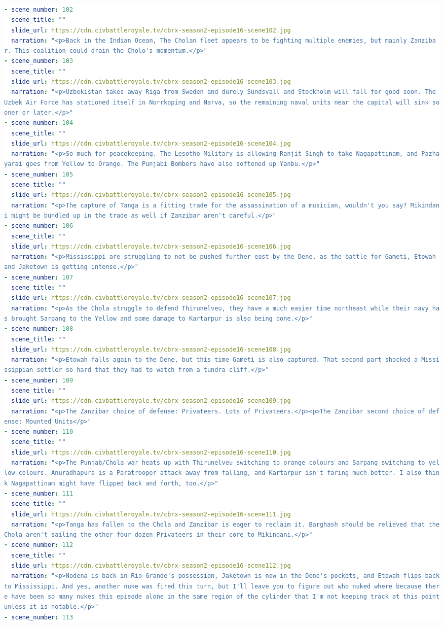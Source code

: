 ```yaml
- scene_number: 102
  scene_title: ""
  slide_url: https://cdn.civbattleroyale.tv/cbrx-season2-episode16-scene102.jpg
  narration: "<p>Back in the Indian Ocean, The Cholan fleet appears to be fighting multiple enemies, but mainly Zanzibar. This coalition could drain the Cholo's momentum.</p>"
- scene_number: 103
  scene_title: ""
  slide_url: https://cdn.civbattleroyale.tv/cbrx-season2-episode16-scene103.jpg
  narration: "<p>Uzbekistan takes away Riga from Sweden and durely Sundsvall and Stockholm will fall for good soon. The Uzbek Air Force has stationed itself in Norrkoping and Narva, so the remaining naval units near the capital will sink sooner or later.</p>"
- scene_number: 104
  scene_title: ""
  slide_url: https://cdn.civbattleroyale.tv/cbrx-season2-episode16-scene104.jpg
  narration: "<p>So much for peacekeeping. The Lesotho Military is allowing Ranjit Singh to take Nagapattinam, and Pazhayarai goes from Yellow to Orange. The Punjabi Bombers have also softened up Yanbu.</p>"
- scene_number: 105
  scene_title: ""
  slide_url: https://cdn.civbattleroyale.tv/cbrx-season2-episode16-scene105.jpg
  narration: "<p>The capture of Tanga is a fitting trade for the assassination of a musician, wouldn't you say? Mikindani might be bundled up in the trade as well if Zanzibar aren't careful.</p>"
- scene_number: 106
  scene_title: ""
  slide_url: https://cdn.civbattleroyale.tv/cbrx-season2-episode16-scene106.jpg
  narration: "<p>Mississippi are struggling to not be pushed further east by the Dene, as the battle for Gameti, Etowah and Jaketown is getting intense.</p>"
- scene_number: 107
  scene_title: ""
  slide_url: https://cdn.civbattleroyale.tv/cbrx-season2-episode16-scene107.jpg
  narration: "<p>As the Chola struggle to defend Thirunelveu, they have a much easier time northeast while their navy has brought Sarpang to the Yellow and some damage to Kartarpur is also being done.</p>"
- scene_number: 108
  scene_title: ""
  slide_url: https://cdn.civbattleroyale.tv/cbrx-season2-episode16-scene108.jpg
  narration: "<p>Etowah falls again to the Dene, but this time Gameti is also captured. That second part shocked a Mississippian settler so hard that they had to watch from a tundra cliff.</p>"
- scene_number: 109
  scene_title: ""
  slide_url: https://cdn.civbattleroyale.tv/cbrx-season2-episode16-scene109.jpg
  narration: "<p>The Zanzibar choice of defense: Privateers. Lots of Privateers.</p><p>The Zanzibar second choice of defense: Mounted Units</p>"
- scene_number: 110
  scene_title: ""
  slide_url: https://cdn.civbattleroyale.tv/cbrx-season2-episode16-scene110.jpg
  narration: "<p>The Punjab/Chola war heats up with Thirunelveu switching to orange colours and Sarpang switching to yellow colours. Anuradhapura is a Paratrooper attack away from falling, and Kartarpur isn't faring much better. I also think Nagapattinam might have flipped back and forth, too.</p>"
- scene_number: 111
  scene_title: ""
  slide_url: https://cdn.civbattleroyale.tv/cbrx-season2-episode16-scene111.jpg
  narration: "<p>Tanga has fallen to the Chola and Zanzibar is eager to reclaim it. Barghash should be relieved that the Chola aren't sailing the other four dozen Privateers in their core to Mikindani.</p>"
- scene_number: 112
  scene_title: ""
  slide_url: https://cdn.civbattleroyale.tv/cbrx-season2-episode16-scene112.jpg
  narration: "<p>Nodena is back in Rio Grande's possession, Jaketown is now in the Dene's pockets, and Etowah flips back to Mississippi. And yes, another nuke was fired this turn, but I'll leave you to figure out who nuked where because there have been so many nukes this episode alone in the same region of the cylinder that I'm not keeping track at this point unless it is notable.</p>"
- scene_number: 113
```